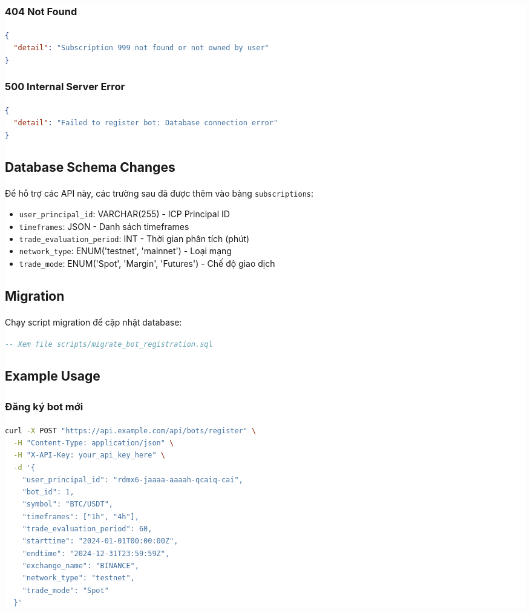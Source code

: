 ### 404 Not Found
```json
{
  "detail": "Subscription 999 not found or not owned by user"
}
```

### 500 Internal Server Error
```json
{
  "detail": "Failed to register bot: Database connection error"
}
```

## Database Schema Changes

Để hỗ trợ các API này, các trường sau đã được thêm vào bảng `subscriptions`:

- `user_principal_id`: VARCHAR(255) - ICP Principal ID
- `timeframes`: JSON - Danh sách timeframes
- `trade_evaluation_period`: INT - Thời gian phân tích (phút)
- `network_type`: ENUM('testnet', 'mainnet') - Loại mạng
- `trade_mode`: ENUM('Spot', 'Margin', 'Futures') - Chế độ giao dịch

## Migration

Chạy script migration để cập nhật database:

```sql
-- Xem file scripts/migrate_bot_registration.sql
```

## Example Usage

### Đăng ký bot mới
```bash
curl -X POST "https://api.example.com/api/bots/register" \
  -H "Content-Type: application/json" \
  -H "X-API-Key: your_api_key_here" \
  -d '{
    "user_principal_id": "rdmx6-jaaaa-aaaah-qcaiq-cai",
    "bot_id": 1,
    "symbol": "BTC/USDT",
    "timeframes": ["1h", "4h"],
    "trade_evaluation_period": 60,
    "starttime": "2024-01-01T00:00:00Z",
    "endtime": "2024-12-31T23:59:59Z",
    "exchange_name": "BINANCE",
    "network_type": "testnet",
    "trade_mode": "Spot"
  }'
```
